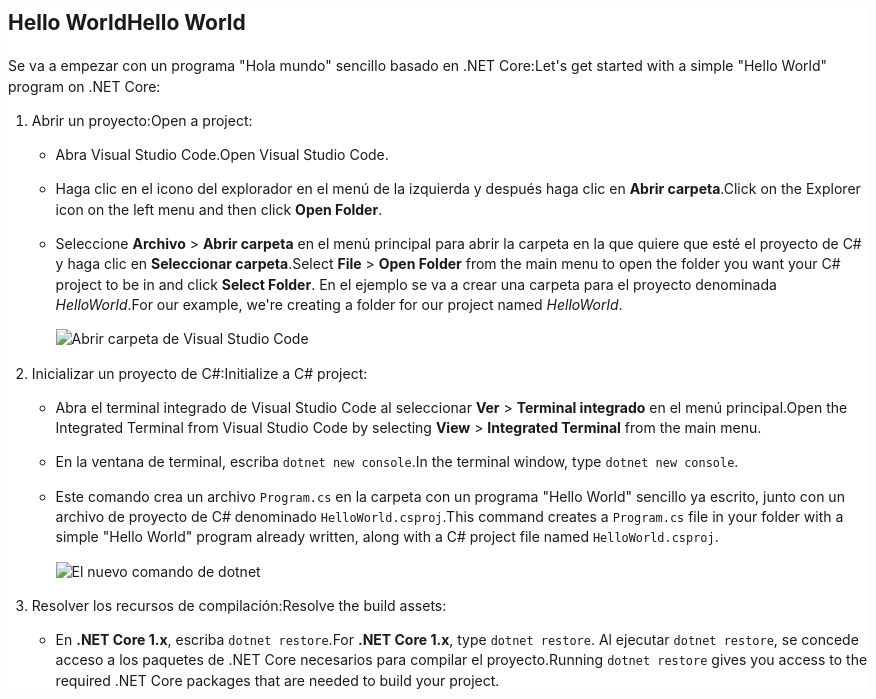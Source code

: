 ## <a name="hello-world"></a><span data-ttu-id="baa9b-111">Hello World</span><span class="sxs-lookup"><span data-stu-id="baa9b-111">Hello World</span></span>

<span data-ttu-id="baa9b-112">Se va a empezar con un programa "Hola mundo" sencillo basado en .NET Core:</span><span class="sxs-lookup"><span data-stu-id="baa9b-112">Let's get started with a simple "Hello World" program on .NET Core:</span></span>

1. <span data-ttu-id="baa9b-113">Abrir un proyecto:</span><span class="sxs-lookup"><span data-stu-id="baa9b-113">Open a project:</span></span>

    * <span data-ttu-id="baa9b-114">Abra Visual Studio Code.</span><span class="sxs-lookup"><span data-stu-id="baa9b-114">Open Visual Studio Code.</span></span>
    * <span data-ttu-id="baa9b-115">Haga clic en el icono del explorador en el menú de la izquierda y después haga clic en **Abrir carpeta**.</span><span class="sxs-lookup"><span data-stu-id="baa9b-115">Click on the Explorer icon on the left menu and then click **Open Folder**.</span></span>
    * <span data-ttu-id="baa9b-116">Seleccione **Archivo** > **Abrir carpeta** en el menú principal para abrir la carpeta en la que quiere que esté el proyecto de C# y haga clic en **Seleccionar carpeta**.</span><span class="sxs-lookup"><span data-stu-id="baa9b-116">Select **File** > **Open Folder** from the main menu to open the folder you want your C# project to be in and click **Select Folder**.</span></span> <span data-ttu-id="baa9b-117">En el ejemplo se va a crear una carpeta para el proyecto denominada *HelloWorld*.</span><span class="sxs-lookup"><span data-stu-id="baa9b-117">For our example, we're creating a folder for our project named *HelloWorld*.</span></span>

      ![Abrir carpeta de Visual Studio Code](media/with-visual-studio-code/vs-code-open-folder.png)

2. <span data-ttu-id="baa9b-119">Inicializar un proyecto de C#:</span><span class="sxs-lookup"><span data-stu-id="baa9b-119">Initialize a C# project:</span></span>
    * <span data-ttu-id="baa9b-120">Abra el terminal integrado de Visual Studio Code al seleccionar **Ver** > **Terminal integrado** en el menú principal.</span><span class="sxs-lookup"><span data-stu-id="baa9b-120">Open the Integrated Terminal from Visual Studio Code by selecting **View** > **Integrated Terminal** from the main menu.</span></span>
    * <span data-ttu-id="baa9b-121">En la ventana de terminal, escriba `dotnet new console`.</span><span class="sxs-lookup"><span data-stu-id="baa9b-121">In the terminal window, type `dotnet new console`.</span></span>
    * <span data-ttu-id="baa9b-122">Este comando crea un archivo `Program.cs` en la carpeta con un programa "Hello World" sencillo ya escrito, junto con un archivo de proyecto de C# denominado `HelloWorld.csproj`.</span><span class="sxs-lookup"><span data-stu-id="baa9b-122">This command creates a `Program.cs` file in your folder with a simple "Hello World" program already written, along with a C# project file named `HelloWorld.csproj`.</span></span>

      ![El nuevo comando de dotnet](media/with-visual-studio-code/dotnet-new-command.png)

3. <span data-ttu-id="baa9b-124">Resolver los recursos de compilación:</span><span class="sxs-lookup"><span data-stu-id="baa9b-124">Resolve the build assets:</span></span>

    * <span data-ttu-id="baa9b-125">En **.NET Core 1.x**, escriba `dotnet restore`.</span><span class="sxs-lookup"><span data-stu-id="baa9b-125">For **.NET Core 1.x**, type `dotnet restore`.</span></span> <span data-ttu-id="baa9b-126">Al ejecutar `dotnet restore`, se concede acceso a los paquetes de .NET Core necesarios para compilar el proyecto.</span><span class="sxs-lookup"><span data-stu-id="baa9b-126">Running `dotnet restore` gives you access to the  required .NET Core packages that are needed to build your project.</span></span>
